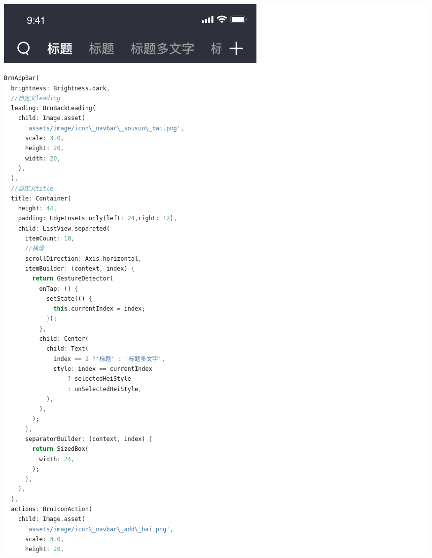  

<img src="./img/appbar_srolltitle.png" style="zoom:50%;" />



``` dart
BrnAppBar(  
  brightness: Brightness.dark,  
  //自定义leading
  leading: BrnBackLeading(  
    child: Image.asset(  
      'assets/image/icon\_navbar\_sousuo\_bai.png',  
      scale: 3.0,  
      height: 20,  
      width: 20,  
    ),  
  ),  
  //自定义title
  title: Container(  
    height: 44,  
    padding: EdgeInsets.only(left: 24,right: 12),  
    child: ListView.separated(  
      itemCount: 10,  
      //横滑
      scrollDirection: Axis.horizontal,  
      itemBuilder: (context, index) {  
        return GestureDetector(  
          onTap: () {  
            setState(() {  
              this.currentIndex = index;  
            });  
          },  
          child: Center(  
            child: Text(  
              index == 2 ?'标题' : '标题多文字',  
              style: index == currentIndex  
                  ? selectedHeiStyle  
                  : unSelectedHeiStyle,  
            ),  
          ),  
        );  
      },  
      separatorBuilder: (context, index) {  
        return SizedBox(  
          width: 24,  
        );  
      },  
    ),  
  ),  
  actions: BrnIconAction(  
    child: Image.asset(  
      'assets/image/icon\_navbar\_add\_bai.png',  
      scale: 3.0,  
      height: 20,  
```